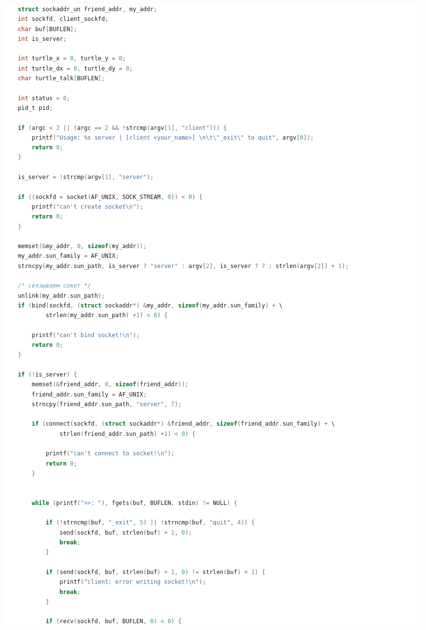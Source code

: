 ```c
    struct sockaddr_un friend_addr, my_addr;
    int sockfd, client_sockfd;
    char buf[BUFLEN];
    int is_server;

    int turtle_x = 0, turtle_y = 0;
    int turtle_dx = 0, turtle_dy = 0;
    char turtle_talk[BUFLEN];
    
    int status = 0;
    pid_t pid;
    
    if (argc < 2 || (argc == 2 && !strcmp(argv[1], "client"))) {
        printf("Usage: %s server | [client <your_name>] \n\t\"_exit\" to quit", argv[0]);
        return 0;
    }

    is_server = !strcmp(argv[1], "server");
    
    if ((sockfd = socket(AF_UNIX, SOCK_STREAM, 0)) < 0) {
        printf("can't create socket\n");
        return 0;
    }

    memset(&my_addr, 0, sizeof(my_addr));
    my_addr.sun_family = AF_UNIX;
    strncpy(my_addr.sun_path, is_server ? "server" : argv[2], is_server ? 7 : strlen(argv[2]) + 1);

    /* связываем сокет */
    unlink(my_addr.sun_path); 
    if (bind(sockfd, (struct sockaddr*) &my_addr, sizeof(my_addr.sun_family) + \
            strlen(my_addr.sun_path) +1) < 0) { 

        printf("can't bind socket!\n");
        return 0;
    }

    if (!is_server) {
        memset(&friend_addr, 0, sizeof(friend_addr));
        friend_addr.sun_family = AF_UNIX;
        strncpy(friend_addr.sun_path, "server", 7);

        if (connect(sockfd, (struct sockaddr*) &friend_addr, sizeof(friend_addr.sun_family) + \
                strlen(friend_addr.sun_path) +1) < 0) {

            printf("can't connect to socket!\n");
            return 0;
        }

    
        while (printf(">>: "), fgets(buf, BUFLEN, stdin) != NULL) {

            if (!strncmp(buf, "_exit", 5) || !strncmp(buf, "quit", 4)) {
                send(sockfd, buf, strlen(buf) + 1, 0);
                break;
            }
            
            if (send(sockfd, buf, strlen(buf) + 1, 0) != strlen(buf) + 1) {
                printf("client: error writing socket!\n");
                break;
            }

            if (recv(sockfd, buf, BUFLEN, 0) < 0) {
```